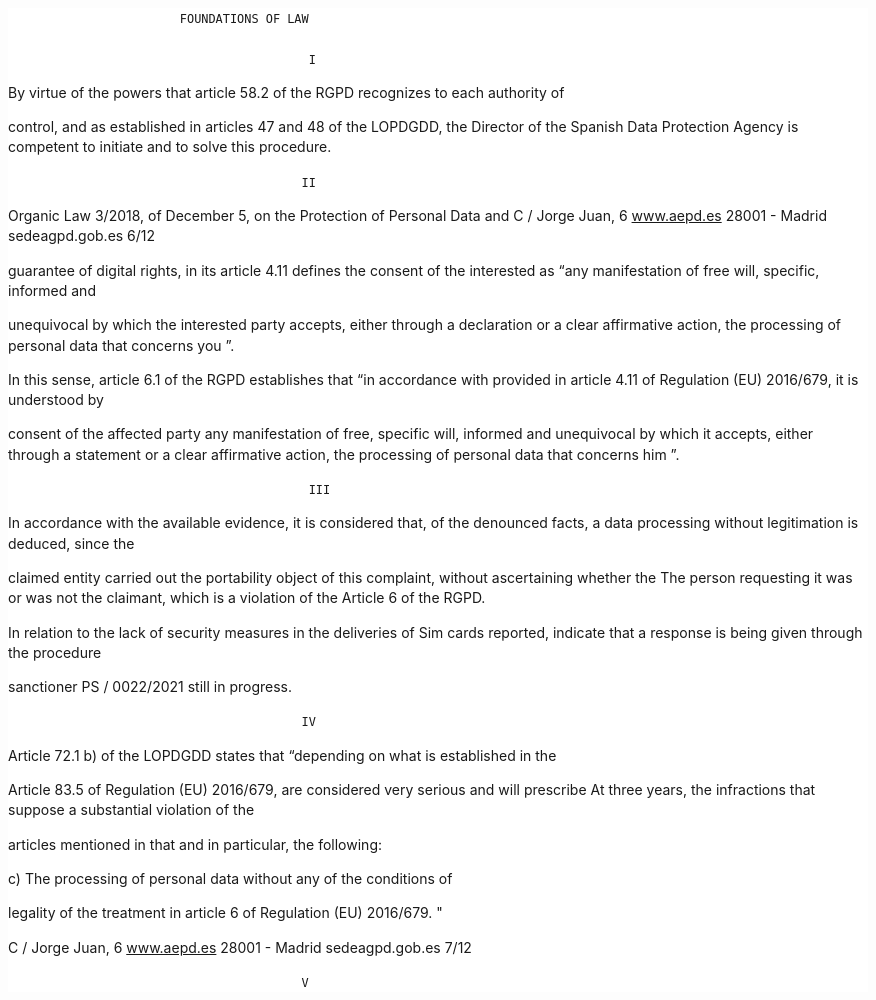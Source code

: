                             FOUNDATIONS OF LAW

                                              I

By virtue of the powers that article 58.2 of the RGPD recognizes to each authority of

control, and as established in articles 47 and 48 of the LOPDGDD, the Director
of the Spanish Data Protection Agency is competent to initiate and to
solve this procedure.

                                             II

Organic Law 3/2018, of December 5, on the Protection of Personal Data and
C / Jorge Juan, 6 www.aepd.es
28001 - Madrid sedeagpd.gob.es 6/12

guarantee of digital rights, in its article 4.11 defines the consent of the
interested as “any manifestation of free will, specific, informed and

unequivocal by which the interested party accepts, either through a declaration or a
clear affirmative action, the processing of personal data that concerns you ”.

In this sense, article 6.1 of the RGPD establishes that “in accordance with
provided in article 4.11 of Regulation (EU) 2016/679, it is understood by

consent of the affected party any manifestation of free, specific will,
informed and unequivocal by which it accepts, either through a statement or
a clear affirmative action, the processing of personal data that concerns him ”.

                                              III

In accordance with the available evidence, it is considered that, of the
denounced facts, a data processing without legitimation is deduced, since the

claimed entity carried out the portability object of this complaint, without ascertaining whether the
The person requesting it was or was not the claimant, which is a violation of the
Article 6 of the RGPD.

In relation to the lack of security measures in the deliveries of Sim cards
reported, indicate that a response is being given through the procedure

sanctioner PS / 0022/2021 still in progress.

                                             IV

Article 72.1 b) of the LOPDGDD states that “depending on what is established in the

Article 83.5 of Regulation (EU) 2016/679, are considered very serious and will prescribe
At three years, the infractions that suppose a substantial violation of the

articles mentioned in that and in particular, the following:

c) The processing of personal data without any of the conditions of

legality of the treatment in article 6 of Regulation (EU) 2016/679. "

C / Jorge Juan, 6 www.aepd.es
28001 - Madrid sedeagpd.gob.es 7/12

                                             V
